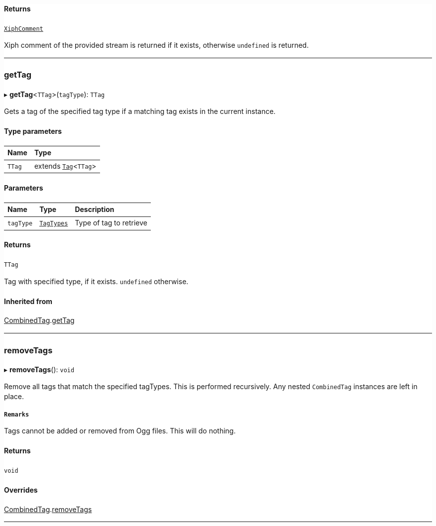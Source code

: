 #### Returns

[`XiphComment`](XiphComment.md)

Xiph comment of the provided stream is returned if it exists, otherwise
`undefined` is returned.

---

### getTag

▸ **getTag**<`TTag`\>(`tagType`): `TTag`

Gets a tag of the specified tag type if a matching tag exists in the current instance.

#### Type parameters

| Name   | Type                             |
| :----- | :------------------------------- |
| `TTag` | extends [`Tag`](Tag.md)<`TTag`\> |

#### Parameters

| Name      | Type                               | Description             |
| :-------- | :--------------------------------- | :---------------------- |
| `tagType` | [`TagTypes`](../enums/TagTypes.md) | Type of tag to retrieve |

#### Returns

`TTag`

Tag with specified type, if it exists. `undefined` otherwise.

#### Inherited from

[CombinedTag](CombinedTag.md).[getTag](CombinedTag.md#gettag)

---

### removeTags

▸ **removeTags**(): `void`

Remove all tags that match the specified tagTypes. This is performed recursively. Any nested
`CombinedTag` instances are left in place.

**`Remarks`**

Tags cannot be added or removed from Ogg files. This will do nothing.

#### Returns

`void`

#### Overrides

[CombinedTag](CombinedTag.md).[removeTags](CombinedTag.md#removetags)

---